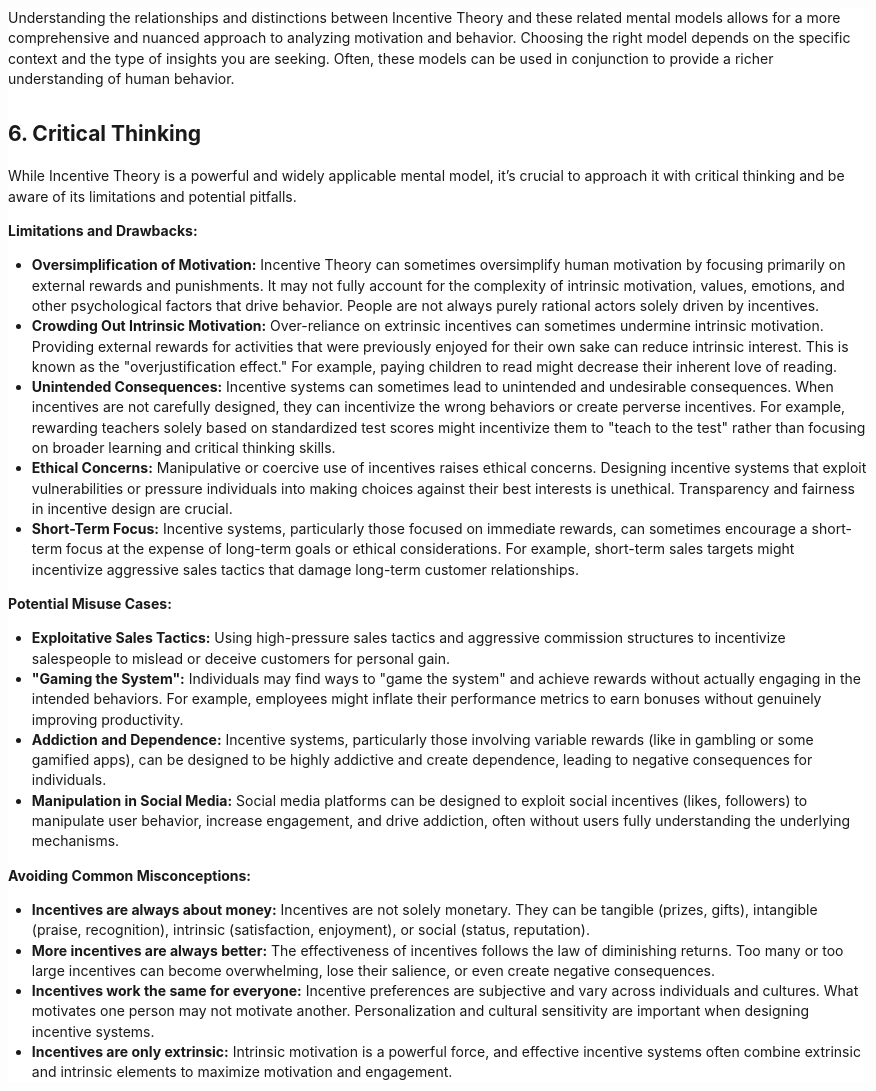 Understanding the relationships and distinctions between Incentive Theory and these related mental models allows for a more comprehensive and nuanced approach to analyzing motivation and behavior. Choosing the right model depends on the specific context and the type of insights you are seeking. Often, these models can be used in conjunction to provide a richer understanding of human behavior.

## 6. Critical Thinking

While Incentive Theory is a powerful and widely applicable mental model, it’s crucial to approach it with critical thinking and be aware of its limitations and potential pitfalls.

**Limitations and Drawbacks:**

*   **Oversimplification of Motivation:** Incentive Theory can sometimes oversimplify human motivation by focusing primarily on external rewards and punishments. It may not fully account for the complexity of intrinsic motivation, values, emotions, and other psychological factors that drive behavior. People are not always purely rational actors solely driven by incentives.
*   **Crowding Out Intrinsic Motivation:** Over-reliance on extrinsic incentives can sometimes undermine intrinsic motivation.  Providing external rewards for activities that were previously enjoyed for their own sake can reduce intrinsic interest. This is known as the "overjustification effect." For example, paying children to read might decrease their inherent love of reading.
*   **Unintended Consequences:**  Incentive systems can sometimes lead to unintended and undesirable consequences.  When incentives are not carefully designed, they can incentivize the wrong behaviors or create perverse incentives. For example, rewarding teachers solely based on standardized test scores might incentivize them to "teach to the test" rather than focusing on broader learning and critical thinking skills.
*   **Ethical Concerns:**  Manipulative or coercive use of incentives raises ethical concerns.  Designing incentive systems that exploit vulnerabilities or pressure individuals into making choices against their best interests is unethical.  Transparency and fairness in incentive design are crucial.
*   **Short-Term Focus:**  Incentive systems, particularly those focused on immediate rewards, can sometimes encourage a short-term focus at the expense of long-term goals or ethical considerations.  For example, short-term sales targets might incentivize aggressive sales tactics that damage long-term customer relationships.

**Potential Misuse Cases:**

*   **Exploitative Sales Tactics:** Using high-pressure sales tactics and aggressive commission structures to incentivize salespeople to mislead or deceive customers for personal gain.
*   **"Gaming the System":**  Individuals may find ways to "game the system" and achieve rewards without actually engaging in the intended behaviors.  For example, employees might inflate their performance metrics to earn bonuses without genuinely improving productivity.
*   **Addiction and Dependence:**  Incentive systems, particularly those involving variable rewards (like in gambling or some gamified apps), can be designed to be highly addictive and create dependence, leading to negative consequences for individuals.
*   **Manipulation in Social Media:**  Social media platforms can be designed to exploit social incentives (likes, followers) to manipulate user behavior, increase engagement, and drive addiction, often without users fully understanding the underlying mechanisms.

**Avoiding Common Misconceptions:**

*   **Incentives are always about money:**  Incentives are not solely monetary. They can be tangible (prizes, gifts), intangible (praise, recognition), intrinsic (satisfaction, enjoyment), or social (status, reputation).
*   **More incentives are always better:**  The effectiveness of incentives follows the law of diminishing returns.  Too many or too large incentives can become overwhelming, lose their salience, or even create negative consequences.
*   **Incentives work the same for everyone:**  Incentive preferences are subjective and vary across individuals and cultures. What motivates one person may not motivate another.  Personalization and cultural sensitivity are important when designing incentive systems.
*   **Incentives are only extrinsic:**  Intrinsic motivation is a powerful force, and effective incentive systems often combine extrinsic and intrinsic elements to maximize motivation and engagement.
